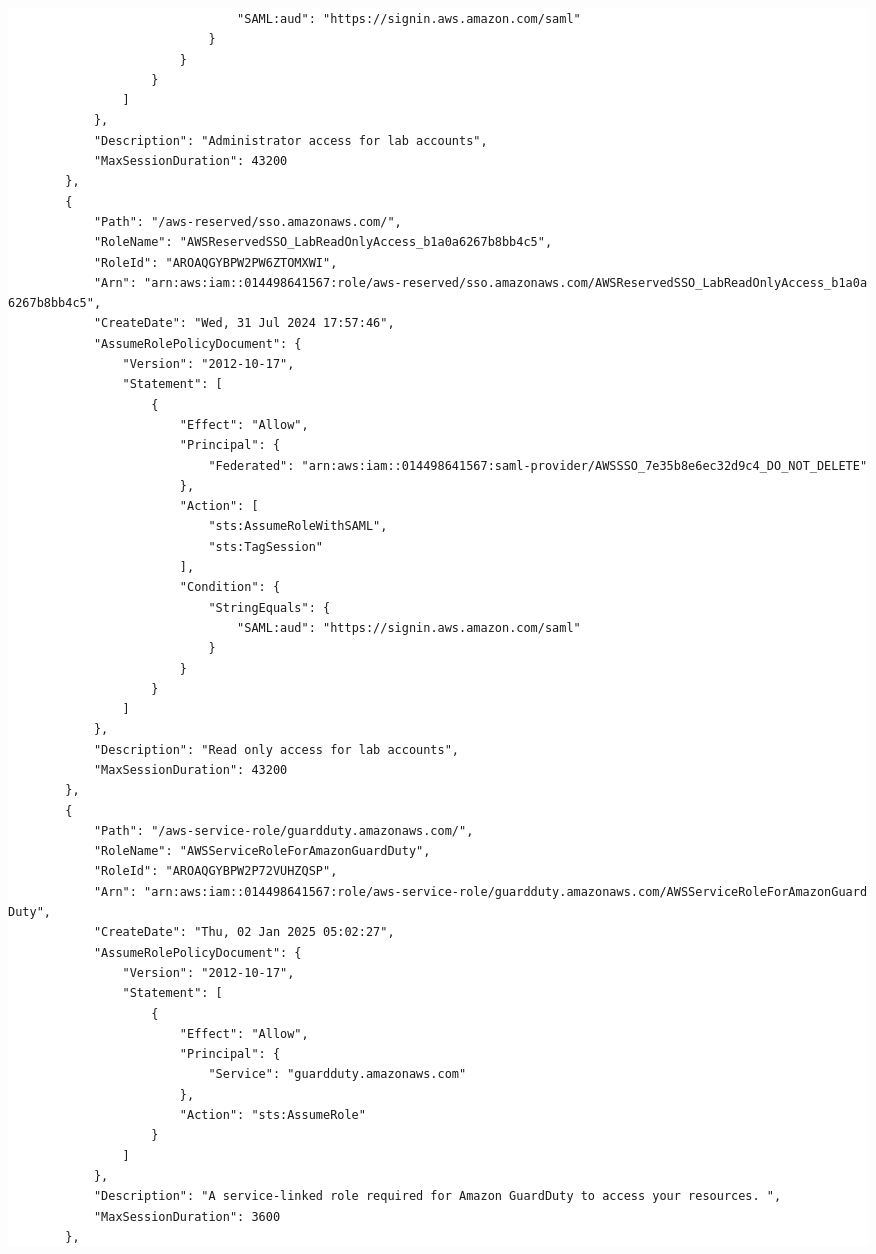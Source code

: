 ```
                                "SAML:aud": "https://signin.aws.amazon.com/saml"
                            }
                        }
                    }
                ]
            },
            "Description": "Administrator access for lab accounts",
            "MaxSessionDuration": 43200
        },
        {
            "Path": "/aws-reserved/sso.amazonaws.com/",
            "RoleName": "AWSReservedSSO_LabReadOnlyAccess_b1a0a6267b8bb4c5",
            "RoleId": "AROAQGYBPW2PW6ZTOMXWI",
            "Arn": "arn:aws:iam::014498641567:role/aws-reserved/sso.amazonaws.com/AWSReservedSSO_LabReadOnlyAccess_b1a0a6267b8bb4c5",
            "CreateDate": "Wed, 31 Jul 2024 17:57:46",
            "AssumeRolePolicyDocument": {
                "Version": "2012-10-17",
                "Statement": [
                    {
                        "Effect": "Allow",
                        "Principal": {
                            "Federated": "arn:aws:iam::014498641567:saml-provider/AWSSSO_7e35b8e6ec32d9c4_DO_NOT_DELETE"
                        },
                        "Action": [
                            "sts:AssumeRoleWithSAML",
                            "sts:TagSession"
                        ],
                        "Condition": {
                            "StringEquals": {
                                "SAML:aud": "https://signin.aws.amazon.com/saml"
                            }
                        }
                    }
                ]
            },
            "Description": "Read only access for lab accounts",
            "MaxSessionDuration": 43200
        },
        {
            "Path": "/aws-service-role/guardduty.amazonaws.com/",
            "RoleName": "AWSServiceRoleForAmazonGuardDuty",
            "RoleId": "AROAQGYBPW2P72VUHZQSP",
            "Arn": "arn:aws:iam::014498641567:role/aws-service-role/guardduty.amazonaws.com/AWSServiceRoleForAmazonGuardDuty",
            "CreateDate": "Thu, 02 Jan 2025 05:02:27",
            "AssumeRolePolicyDocument": {
                "Version": "2012-10-17",
                "Statement": [
                    {
                        "Effect": "Allow",
                        "Principal": {
                            "Service": "guardduty.amazonaws.com"
                        },
                        "Action": "sts:AssumeRole"
                    }
                ]
            },
            "Description": "A service-linked role required for Amazon GuardDuty to access your resources. ",
            "MaxSessionDuration": 3600
        },
```